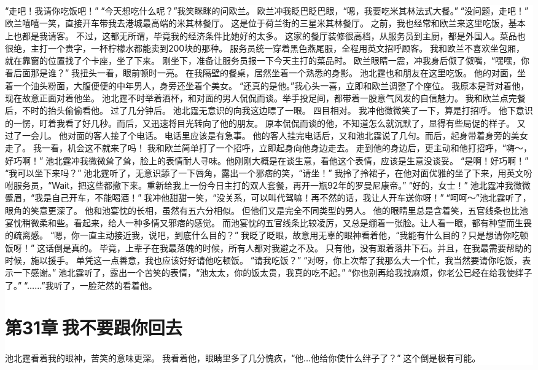 “走吧！我请你吃饭吧！”
“今天想吃什么呢？”我笑眯眯的问欧兰。
欧兰冲我眨巴眨巴眼，“嗯，我要吃米其林法式大餐。”
“没问题，走吧！”
欧兰嘻嘻一笑，直接开车带我去港城最高端的米其林餐厅。
这是位于荷兰街的三星米其林餐厅。
之前，我也经常和欧兰来这里吃饭，基本上也都是我请客。
不过，这都无所谓，毕竟我的经济条件比她好的太多。
这家的餐厅装修很高档，从服务员到主厨，都是外国人。菜品也很绝，主打一个贵字，一杯柠檬水都能卖到200块的那种。
服务员统一穿着黑色燕尾服，全程用英文招呼顾客。
我和欧兰不喜欢坐包厢，就在靠窗的位置找了个卡座，坐了下来。
刚坐下，准备让服务员报一下今天主打的菜品时。
欧兰眼睛一震，冲我身后伮了伮嘴，“嘿嘿，你看后面那是谁？”
我扭头一看，眼前顿时一亮。
在我隔壁的餐桌，居然坐着一个熟悉的身影。
池北霆也和朋友在这里吃饭。
他的对面，坐着一个油头粉面，大腹便便的中年男人，身旁还坐着个美女。
“还真的是他。”我心头一喜，立即和欧兰调整了个座位。
我原本是背对着他，现在故意正面对着他坐。
池北霆不时举着酒杯，和对面的男人侃侃而谈。举手投足间，都带着一股意气风发的自信魅力。
我和欧兰点完餐后，不时的抬头偷偷看他。
过了几分钟后。
池北霆无意识的向我这边瞟了一眼。
四目相对。
我冲他微微笑了一下，算是打招呼。
他下意识的一愣，盯着我看了好几秒。而后，又迅速将目光转向了他的朋友。
原本侃侃而谈的他，不知道怎么就沉默了，显得有些局促的样子。
又过了一会儿。
他对面的客人接了个电话。
电话里应该是有急事。
他的客人挂完电话后，又和池北霆说了几句。而后，起身带着身旁的美女走了。
我一看，机会这不就来了吗！
我和欧兰简单打了一个招呼，立即起身向他身边走去。
走到他的身边后，更主动和他打招呼，“嗨～，好巧啊！”
池北霆冲我微微耸了耸，脸上的表情耐人寻味。他刚刚大概是在谈生意，看他这个表情，应该是生意没谈妥。
“是啊！好巧啊！”
“我可以坐下来吗？”
池北霆听了，无意识舔了一下唇角，露出一个邪痞的笑，“请坐！”
我拎了拎裙子，在他对面优雅的坐了下来，用英文吩咐服务员，“Wait，把这些都撤下来。重新给我上一份今日主打的双人套餐，再开一瓶92年的罗曼尼康帝。”
“好的，女士！”
池北霆冲我微微蹙眉，“我是自己开车，不能喝酒！”
我冲他甜甜一笑，“没关系，可以叫代驾嘛！再不然的话，我让人开车送你呀！”
“呵呵～”池北霆听了，眼角的笑意更深了。
他和池宴忱的长相，虽然有五六分相似。
但他们又是完全不同类型的男人。
他的眼睛里总是含着笑，五官线条也比池宴忱稍微柔和些。看起来，给人一种多情又邪痞的感觉。
而池宴忱的五官线条比较凌厉，又总是绷着一张脸。让人看一眼，都有种望而生畏的疏离感。
“嗯，你一直主动接近我，说吧，到底什么目的？”
我眨了眨眼，故意用无辜的眼神看着他，“我能有什么目的？只是想请你吃顿饭呀！”
这话倒是真的。
毕竟，上辈子在我最落魄的时候，所有人都对我避之不及。
只有他，没有跟着落井下石。并且，在我最需要帮助的时候，施以援手。
单凭这一点善意，我也应该好好请他吃顿饭。
“请我吃饭？”
“对呀，你上次帮了我那么大一个忙，我当然要请你吃饭，表示一下感谢。”
池北霆听了，露出一个苦笑的表情，“池太太，你的饭太贵，我真的吃不起。”
“你也别再给我找麻烦，你老公已经在给我使绊子了。”
“……”我听了，一脸茫然的看着他。
# 第31章  我不要跟你回去
池北霆看着我的眼神，苦笑的意味更深。
我看着他，眼睛里多了几分愧疚，“他…他给你使什么绊子了？”
这个倒是极有可能。